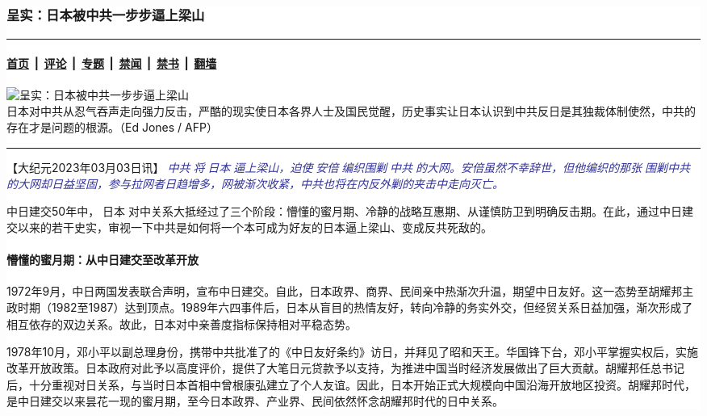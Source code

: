 ### 呈实：日本被中共一步步逼上梁山

---

#### [首页](../../../..?n13941867) &nbsp;|&nbsp; [评论](../../../../../epoch-comment?n13941867) &nbsp;|&nbsp; [专题](../../../../../epoch-special?n13941867) &nbsp;|&nbsp; [禁闻](../../../../../epoch-news?n13941867) &nbsp;|&nbsp; [禁书](../../../../../books?n13941867) &nbsp;|&nbsp; [翻墙](https://github.com/gfw-breaker/nogfw/blob/master/README.md?n13941867)


<div><img alt="呈实：日本被中共一步步逼上梁山" class="attachment-djy_600_400 size-djy_600_400 wp-post-image" src="https://i.epochtimes.com/assets/uploads/2023/03/id13942057-2_new_000_Hkg6747459-v1-600x400.jpg"/>
<div class="caption">
 日本对中共从忍气吞声走向强力反击，严酷的现实使日本各界人士及国民觉醒，历史事实让日本认识到中共反日是其独裁体制使然，中共的存在才是问题的根源。（Ed Jones / AFP）
</div></div><hr/><div class="post_content" id="artbody" itemprop="articleBody">
 
 <p>
  【大纪元2023年03月03日讯】
  <em>
   <span style="color: #333399;">
    <ok href="https://www.epochtimes.com/gb/tag/%E4%B8%AD%E5%85%B1.html">
     中共
    </ok>
    将
    <ok href="https://www.epochtimes.com/gb/tag/%E6%97%A5%E6%9C%AC.html">
     日本
    </ok>
    逼上梁山，迫使
    <ok href="https://www.epochtimes.com/gb/tag/%E5%AE%89%E5%80%8D.html">
     安倍
    </ok>
    编织围剿
    <ok href="https://www.epochtimes.com/gb/tag/%E4%B8%AD%E5%85%B1.html">
     中共
    </ok>
    的大网。安倍虽然不幸辞世，但他编织的那张
    <ok href="https://www.epochtimes.com/gb/tag/%E5%9B%B4%E5%89%BF%E4%B8%AD%E5%85%B1.html">
     围剿中共
    </ok>
    的大网却日益坚固，参与拉网者日趋增多，网被渐次收紧，中共也将在内反外剿的夹击中走向灭亡。
   </span>
  </em>
 </p>
 <p>
  中日建交50年中，
  <ok href="https://www.epochtimes.com/gb/tag/%E6%97%A5%E6%9C%AC.html">
   日本
  </ok>
  对中关系大抵经过了三个阶段：懵懂的蜜月期、冷静的战略互惠期、从谨慎防卫到明确反击期。在此，通过中日建交以来的若干史实，审视一下中共是如何将一个本可成为好友的日本逼上梁山、变成反共死敌的。
 </p>
 <h4>
  懵懂的蜜月期：从中日建交至改革开放
 </h4>
 <p>
  1972年9月，中日两国发表联合声明，宣布中日建交。自此，日本政界、商界、民间亲中热渐次升温，期望中日友好。这一态势至胡耀邦主政时期（1982至1987）达到顶点。1989年六四事件后，日本从盲目的热情友好，转向冷静的务实外交，但经贸关系日益加强，渐次形成了相互依存的双边关系。故此，日本对中亲善度指标保持相对平稳态势。
 </p>
 <p>
  1978年10月，邓小平以副总理身份，携带中共批准了的《中日友好条约》访日，并拜见了昭和天王。华国锋下台，邓小平掌握实权后，实施改革开放政策。日本政府对此予以高度评价，提供了大笔日元贷款予以支持，为推进中国当时经济发展做出了巨大贡献。胡耀邦任总书记后，十分重视对日关系，与当时日本首相中曾根康弘建立了个人友谊。因此，日本开始正式大规模向中国沿海开放地区投资。胡耀邦时代，是中日建交以来昙花一现的蜜月期，至今日本政界、产业界、民间依然怀念胡耀邦时代的日中关系。
 </p>
 <h4>